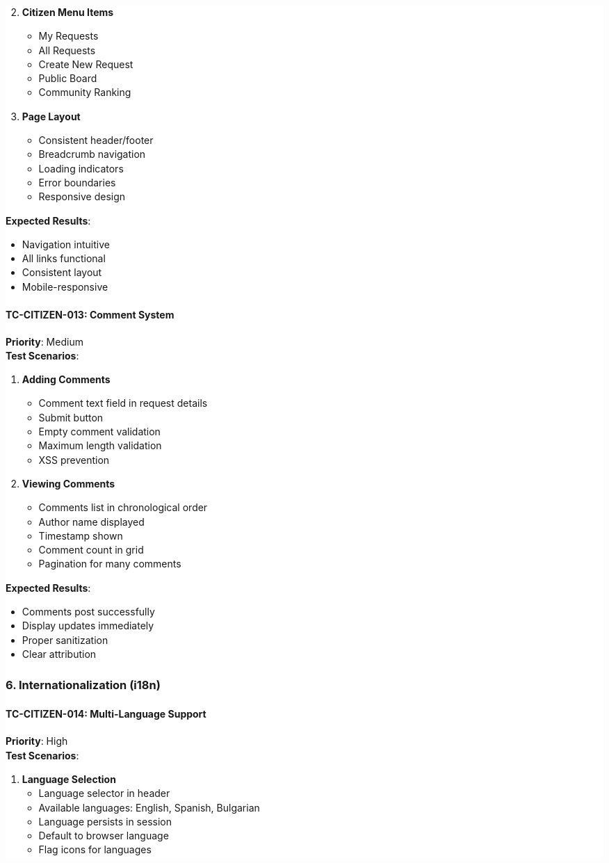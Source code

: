 2. **Citizen Menu Items**
   - My Requests
   - All Requests
   - Create New Request
   - Public Board
   - Community Ranking

3. **Page Layout**
   - Consistent header/footer
   - Breadcrumb navigation
   - Loading indicators
   - Error boundaries
   - Responsive design

**Expected Results**:
- Navigation intuitive
- All links functional
- Consistent layout
- Mobile-responsive

#### TC-CITIZEN-013: Comment System
**Priority**: Medium  
**Test Scenarios**:

1. **Adding Comments**
   - Comment text field in request details
   - Submit button
   - Empty comment validation
   - Maximum length validation
   - XSS prevention

2. **Viewing Comments**
   - Comments list in chronological order
   - Author name displayed
   - Timestamp shown
   - Comment count in grid
   - Pagination for many comments

**Expected Results**:
- Comments post successfully
- Display updates immediately
- Proper sanitization
- Clear attribution

### 6. Internationalization (i18n)

#### TC-CITIZEN-014: Multi-Language Support
**Priority**: High  
**Test Scenarios**:

1. **Language Selection**
   - Language selector in header
   - Available languages: English, Spanish, Bulgarian
   - Language persists in session
   - Default to browser language
   - Flag icons for languages
